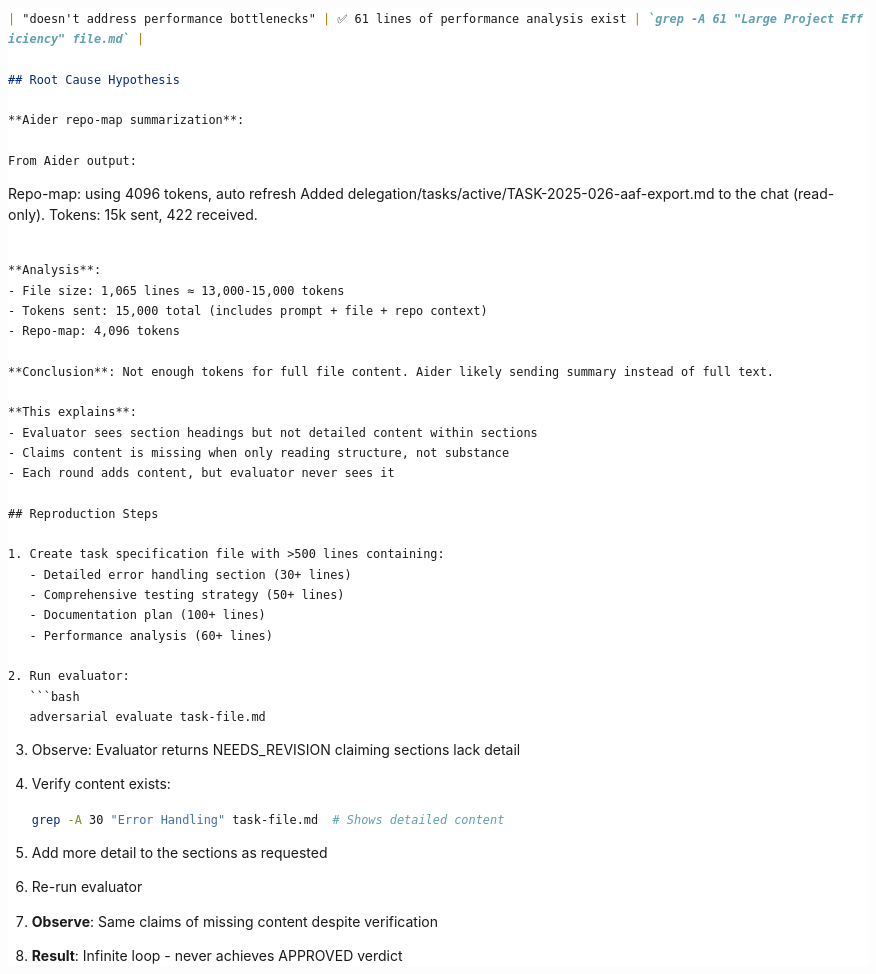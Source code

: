 ```markdown
| "doesn't address performance bottlenecks" | ✅ 61 lines of performance analysis exist | `grep -A 61 "Large Project Efficiency" file.md` |

## Root Cause Hypothesis

**Aider repo-map summarization**:

From Aider output:
```
Repo-map: using 4096 tokens, auto refresh
Added delegation/tasks/active/TASK-2025-026-aaf-export.md to the chat (read-only).
Tokens: 15k sent, 422 received.
```

**Analysis**:
- File size: 1,065 lines ≈ 13,000-15,000 tokens
- Tokens sent: 15,000 total (includes prompt + file + repo context)
- Repo-map: 4,096 tokens

**Conclusion**: Not enough tokens for full file content. Aider likely sending summary instead of full text.

**This explains**:
- Evaluator sees section headings but not detailed content within sections
- Claims content is missing when only reading structure, not substance
- Each round adds content, but evaluator never sees it

## Reproduction Steps

1. Create task specification file with >500 lines containing:
   - Detailed error handling section (30+ lines)
   - Comprehensive testing strategy (50+ lines)
   - Documentation plan (100+ lines)
   - Performance analysis (60+ lines)

2. Run evaluator:
   ```bash
   adversarial evaluate task-file.md
   ```

3. Observe: Evaluator returns NEEDS_REVISION claiming sections lack detail

4. Verify content exists:
   ```bash
   grep -A 30 "Error Handling" task-file.md  # Shows detailed content
   ```

5. Add more detail to the sections as requested

6. Re-run evaluator

7. **Observe**: Same claims of missing content despite verification

8. **Result**: Infinite loop - never achieves APPROVED verdict
